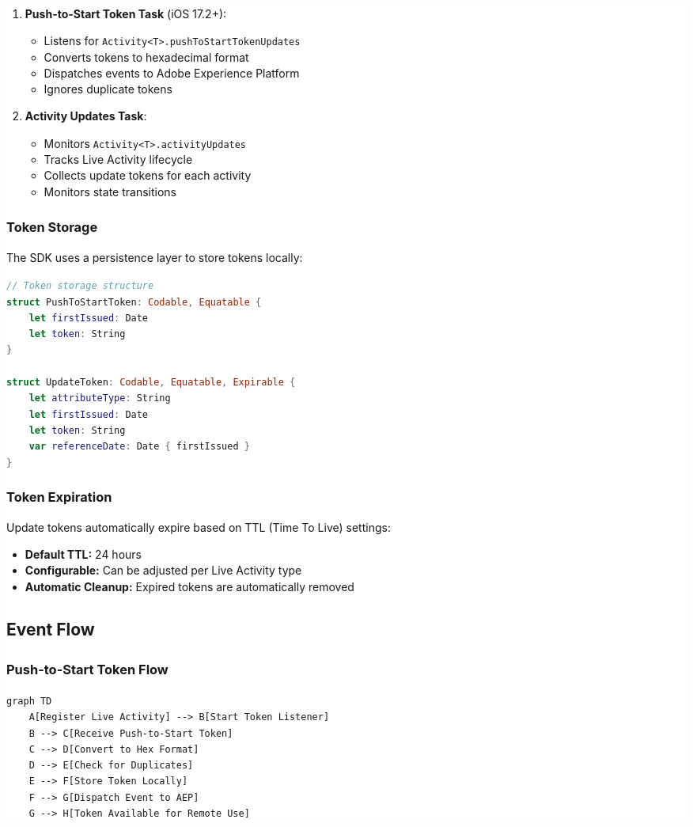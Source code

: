 1. **Push-to-Start Token Task** (iOS 17.2+):
   - Listens for `Activity<T>.pushToStartTokenUpdates`
   - Converts tokens to hexadecimal format
   - Dispatches events to Adobe Experience Platform
   - Ignores duplicate tokens

2. **Activity Updates Task**:
   - Monitors `Activity<T>.activityUpdates`
   - Tracks Live Activity lifecycle
   - Collects update tokens for each activity
   - Monitors state transitions

### Token Storage

The SDK uses a persistence layer to store tokens locally:

```swift
// Token storage structure
struct PushToStartToken: Codable, Equatable {
    let firstIssued: Date
    let token: String
}

struct UpdateToken: Codable, Equatable, Expirable {
    let attributeType: String
    let firstIssued: Date
    let token: String
    var referenceDate: Date { firstIssued }
}
```

### Token Expiration

Update tokens automatically expire based on TTL (Time To Live) settings:

- **Default TTL:** 24 hours
- **Configurable:** Can be adjusted per Live Activity type
- **Automatic Cleanup:** Expired tokens are automatically removed

## Event Flow

### Push-to-Start Token Flow

```mermaid
graph TD
    A[Register Live Activity] --> B[Start Token Listener]
    B --> C[Receive Push-to-Start Token]
    C --> D[Convert to Hex Format]
    D --> E[Check for Duplicates]
    E --> F[Store Token Locally]
    F --> G[Dispatch Event to AEP]
    G --> H[Token Available for Remote Use]
```
